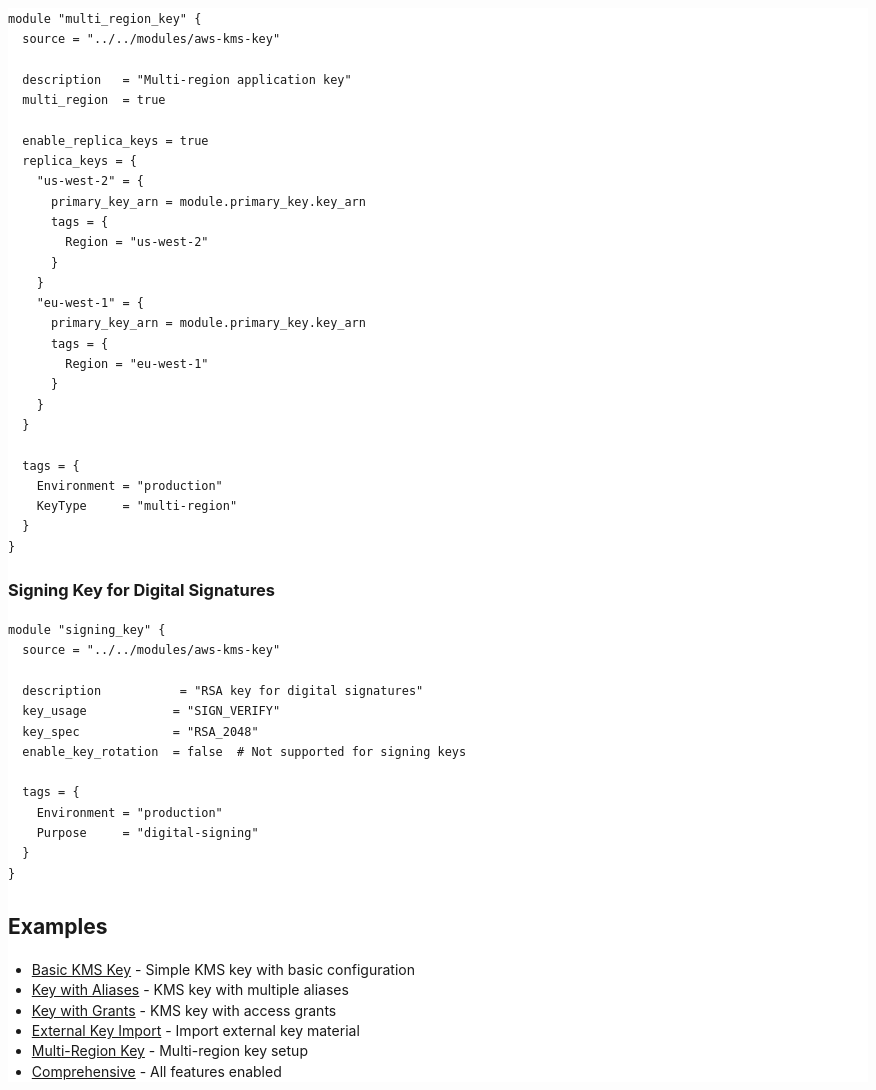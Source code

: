 ```hcl
module "multi_region_key" {
  source = "../../modules/aws-kms-key"

  description   = "Multi-region application key"
  multi_region  = true
  
  enable_replica_keys = true
  replica_keys = {
    "us-west-2" = {
      primary_key_arn = module.primary_key.key_arn
      tags = {
        Region = "us-west-2"
      }
    }
    "eu-west-1" = {
      primary_key_arn = module.primary_key.key_arn
      tags = {
        Region = "eu-west-1"
      }
    }
  }
  
  tags = {
    Environment = "production"
    KeyType     = "multi-region"
  }
}
```

### Signing Key for Digital Signatures

```hcl
module "signing_key" {
  source = "../../modules/aws-kms-key"

  description           = "RSA key for digital signatures"
  key_usage            = "SIGN_VERIFY"
  key_spec             = "RSA_2048"
  enable_key_rotation  = false  # Not supported for signing keys
  
  tags = {
    Environment = "production"
    Purpose     = "digital-signing"
  }
}
```

## Examples

- [Basic KMS Key](examples/basic/README.md) - Simple KMS key with basic configuration
- [Key with Aliases](examples/with-aliases/README.md) - KMS key with multiple aliases
- [Key with Grants](examples/with-grants/README.md) - KMS key with access grants
- [External Key Import](examples/external-key/README.md) - Import external key material
- [Multi-Region Key](examples/multi-region/README.md) - Multi-region key setup
- [Comprehensive](examples/comprehensive/README.md) - All features enabled

